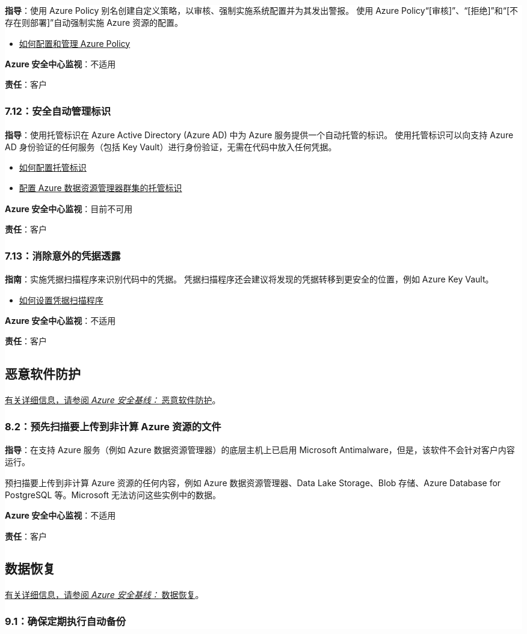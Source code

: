 **指导**：使用 Azure Policy 别名创建自定义策略，以审核、强制实施系统配置并为其发出警报。 使用 Azure Policy“[审核]”、“[拒绝]”和“[不存在则部署]”自动强制实施 Azure 资源的配置。

- [如何配置和管理 Azure Policy](https://docs.azure.cn/governance/policy/tutorials/create-and-manage)

**Azure 安全中心监视**：不适用

**责任**：客户

### <a name="712-manage-identities-securely-and-automatically"></a>7.12：安全自动管理标识

**指导**：使用托管标识在 Azure Active Directory (Azure AD) 中为 Azure 服务提供一个自动托管的标识。 使用托管标识可以向支持 Azure AD 身份验证的任何服务（包括 Key Vault）进行身份验证，无需在代码中放入任何凭据。

- [如何配置托管标识](https://docs.azure.cn/active-directory/managed-identities-azure-resources/qs-configure-portal-windows-vm)

- [配置 Azure 数据资源管理器群集的托管标识](https://docs.azure.cn/data-explorer/managed-identities)

**Azure 安全中心监视**：目前不可用

**责任**：客户

### <a name="713-eliminate-unintended-credential-exposure"></a>7.13：消除意外的凭据透露

**指南**：实施凭据扫描程序来识别代码中的凭据。 凭据扫描程序还会建议将发现的凭据转移到更安全的位置，例如 Azure Key Vault。 

- [如何设置凭据扫描程序](https://secdevtools.azurewebsites.net/helpcredscan.html)

**Azure 安全中心监视**：不适用

**责任**：客户

## <a name="malware-defense"></a>恶意软件防护

[有关详细信息，请参阅 *Azure 安全基线：* 恶意软件防护](https://docs.azure.cn/security/benchmarks/security-control-malware-defense)。

### <a name="82-pre-scan-files-to-be-uploaded-to-non-compute-azure-resources"></a>8.2：预先扫描要上传到非计算 Azure 资源的文件

**指导**：在支持 Azure 服务（例如 Azure 数据资源管理器）的底层主机上已启用 Microsoft Antimalware，但是，该软件不会针对客户内容运行。

预扫描要上传到非计算 Azure 资源的任何内容，例如 Azure 数据资源管理器、Data Lake Storage、Blob 存储、Azure Database for PostgreSQL 等。Microsoft 无法访问这些实例中的数据。

**Azure 安全中心监视**：不适用

**责任**：客户

## <a name="data-recovery"></a>数据恢复

[有关详细信息，请参阅 *Azure 安全基线：* 数据恢复](https://docs.azure.cn/security/benchmarks/security-control-data-recovery)。

### <a name="91-ensure-regular-automated-back-ups"></a>9.1：确保定期执行自动备份

